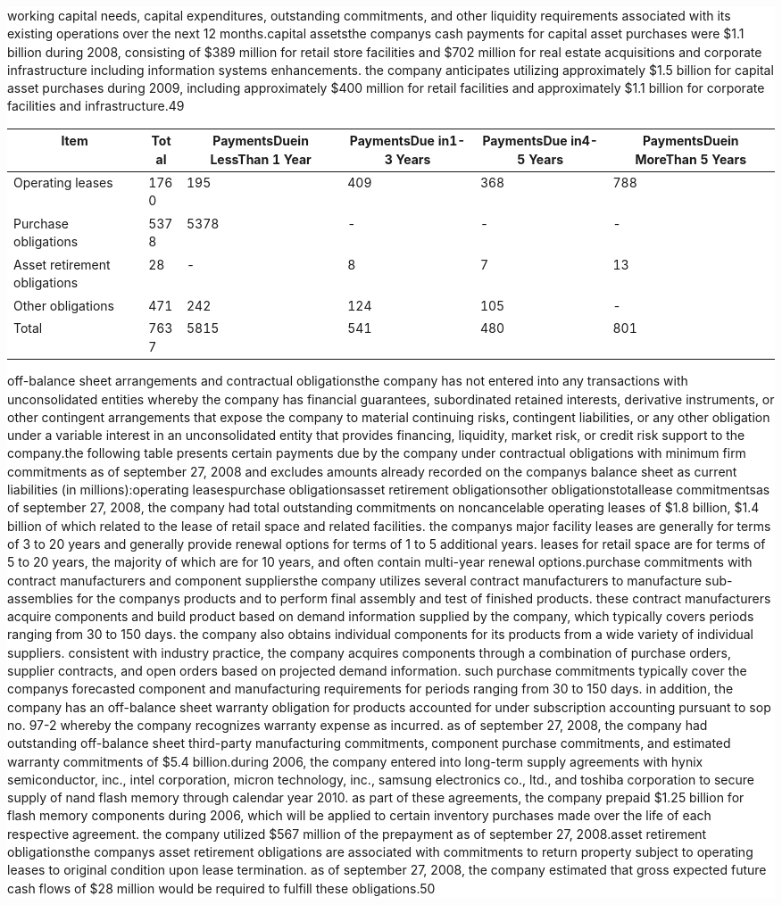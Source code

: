 working capital needs, capital expenditures, outstanding commitments, and other liquidity requirements associated with its existing operations over the next 12 months.capital assetsthe companys cash payments for capital asset purchases were $1.1 billion during 2008,
consisting of $389 million for retail store facilities and $702 million for real estate acquisitions and corporate infrastructure including information systems enhancements. the company anticipates utilizing approximately $1.5 billion for capital
asset purchases during 2009, including approximately $400 million for retail facilities and approximately $1.1 billion for corporate facilities and infrastructure.49


| Item | Total | PaymentsDuein LessThan 1 Year | PaymentsDue in1-3 Years | PaymentsDue in4-5 Years | PaymentsDuein MoreThan 5 Years |
| --- | --- | --- | --- | --- | --- |
| Operating leases | 1760 | 195 | 409 | 368 | 788 |
| Purchase obligations | 5378 | 5378 | - | - | - |
| Asset retirement obligations | 28 | - | 8 | 7 | 13 |
| Other obligations | 471 | 242 | 124 | 105 | - |
| Total | 7637 | 5815 | 541 | 480 | 801 |


off-balance sheet arrangements and contractual obligationsthe company has not entered into any transactions with unconsolidated entities whereby the company has financial guarantees, subordinated retained interests, derivative
instruments, or other contingent arrangements that expose the company to material continuing risks, contingent liabilities, or any other obligation under a variable interest in an unconsolidated entity that provides financing, liquidity, market
risk, or credit risk support to the company.the following table presents certain payments due by the company under contractual obligations with minimum
firm commitments as of september 27, 2008 and excludes amounts already recorded on the companys balance sheet as current liabilities (in millions):operating leasespurchase obligationsasset retirement obligationsother obligationstotallease commitmentsas of september 27, 2008, the company had total outstanding commitments on noncancelable operating leases of $1.8 billion, $1.4 billion of which related to the lease of retail space and related facilities. the companys major
facility leases are generally for terms of 3 to 20 years and generally provide renewal options for terms of 1 to 5 additional years. leases for retail space are for terms of 5 to 20 years, the majority of which are for 10 years, and often contain
multi-year renewal options.purchase commitments with contract manufacturers and component suppliersthe company utilizes several contract manufacturers to manufacture sub-assemblies for the companys products and to perform final assembly and test of finished
products. these contract manufacturers acquire components and build product based on demand information supplied by the company, which typically covers periods ranging from 30 to 150 days. the company also obtains individual components for its
products from a wide variety of individual suppliers. consistent with industry practice, the company acquires components through a combination of purchase orders, supplier contracts, and open orders based on projected demand information. such
purchase commitments typically cover the companys forecasted component and manufacturing requirements for periods ranging from 30 to 150 days. in addition, the company has an off-balance sheet warranty obligation for products accounted for
under subscription accounting pursuant to sop no. 97-2 whereby the company recognizes warranty expense as incurred. as of september 27, 2008, the company had outstanding off-balance sheet third-party manufacturing commitments, component
purchase commitments, and estimated warranty commitments of $5.4 billion.during 2006, the company entered into long-term supply agreements with hynix
semiconductor, inc., intel corporation, micron technology, inc., samsung electronics co., ltd., and toshiba corporation to secure supply of nand flash memory through calendar year 2010. as part of these agreements, the company prepaid $1.25 billion
for flash memory components during 2006, which will be applied to certain inventory purchases made over the life of each respective agreement. the company utilized $567 million of the prepayment as of september 27, 2008.asset retirement obligationsthe companys asset retirement
obligations are associated with commitments to return property subject to operating leases to original condition upon lease termination. as of september 27, 2008, the company estimated that gross expected future cash flows of $28 million would
be required to fulfill these obligations.50